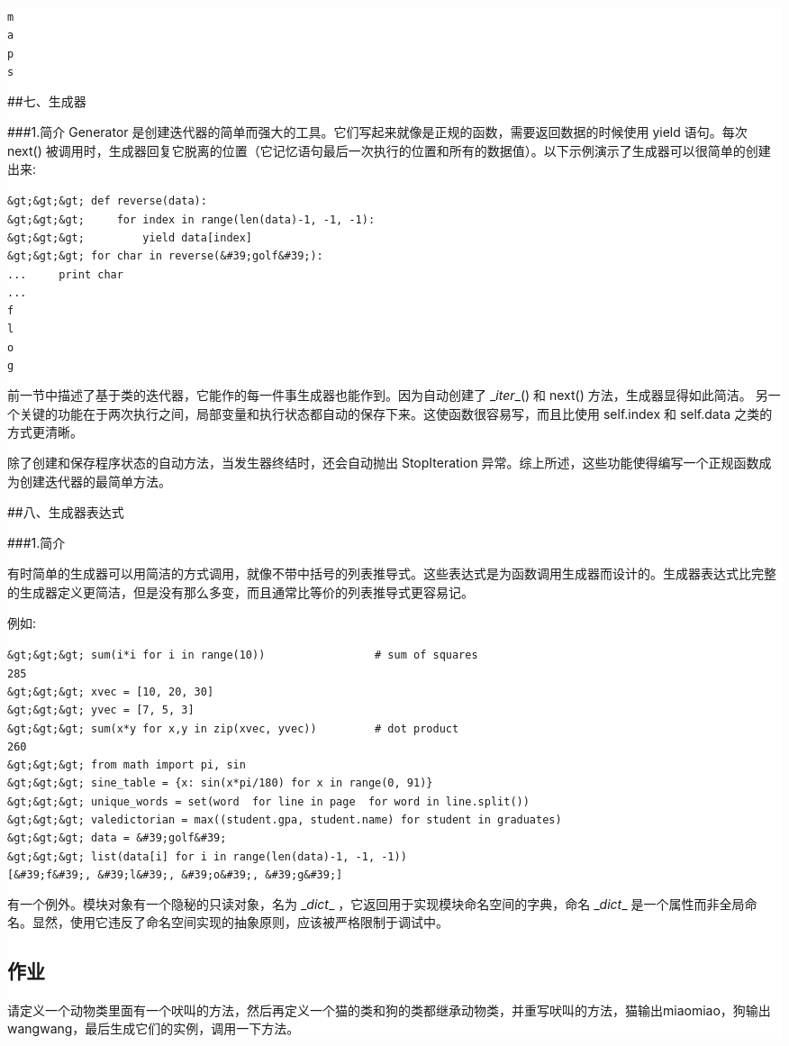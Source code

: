```
m
a
p
s
```

##七、生成器

###1.简介
Generator 是创建迭代器的简单而强大的工具。它们写起来就像是正规的函数，需要返回数据的时候使用 yield 语句。每次 next() 被调用时，生成器回复它脱离的位置（它记忆语句最后一次执行的位置和所有的数据值）。以下示例演示了生成器可以很简单的创建出来:

```
&gt;&gt;&gt; def reverse(data):
&gt;&gt;&gt;     for index in range(len(data)-1, -1, -1):
&gt;&gt;&gt;         yield data[index]
&gt;&gt;&gt; for char in reverse(&#39;golf&#39;):
...     print char
...
f
l
o
g
```

前一节中描述了基于类的迭代器，它能作的每一件事生成器也能作到。因为自动创建了 \__iter__() 和 next() 方法，生成器显得如此简洁。
另一个关键的功能在于两次执行之间，局部变量和执行状态都自动的保存下来。这使函数很容易写，而且比使用 self.index 和 self.data 之类的方式更清晰。

除了创建和保存程序状态的自动方法，当发生器终结时，还会自动抛出 StopIteration 异常。综上所述，这些功能使得编写一个正规函数成为创建迭代器的最简单方法。

##八、生成器表达式

###1.简介

有时简单的生成器可以用简洁的方式调用，就像不带中括号的列表推导式。这些表达式是为函数调用生成器而设计的。生成器表达式比完整的生成器定义更简洁，但是没有那么多变，而且通常比等价的列表推导式更容易记。

例如:
```
&gt;&gt;&gt; sum(i*i for i in range(10))                 # sum of squares
285
&gt;&gt;&gt; xvec = [10, 20, 30]
&gt;&gt;&gt; yvec = [7, 5, 3]
&gt;&gt;&gt; sum(x*y for x,y in zip(xvec, yvec))         # dot product
260
&gt;&gt;&gt; from math import pi, sin
&gt;&gt;&gt; sine_table = {x: sin(x*pi/180) for x in range(0, 91)}
&gt;&gt;&gt; unique_words = set(word  for line in page  for word in line.split())
&gt;&gt;&gt; valedictorian = max((student.gpa, student.name) for student in graduates)
&gt;&gt;&gt; data = &#39;golf&#39;
&gt;&gt;&gt; list(data[i] for i in range(len(data)-1, -1, -1))
[&#39;f&#39;, &#39;l&#39;, &#39;o&#39;, &#39;g&#39;]
```

有一个例外。模块对象有一个隐秘的只读对象，名为 \__dict__ ，它返回用于实现模块命名空间的字典，命名 \__dict__ 是一个属性而非全局命名。显然，使用它违反了命名空间实现的抽象原则，应该被严格限制于调试中。


## 作业

请定义一个动物类里面有一个吠叫的方法，然后再定义一个猫的类和狗的类都继承动物类，并重写吠叫的方法，猫输出miaomiao，狗输出wangwang，最后生成它们的实例，调用一下方法。
